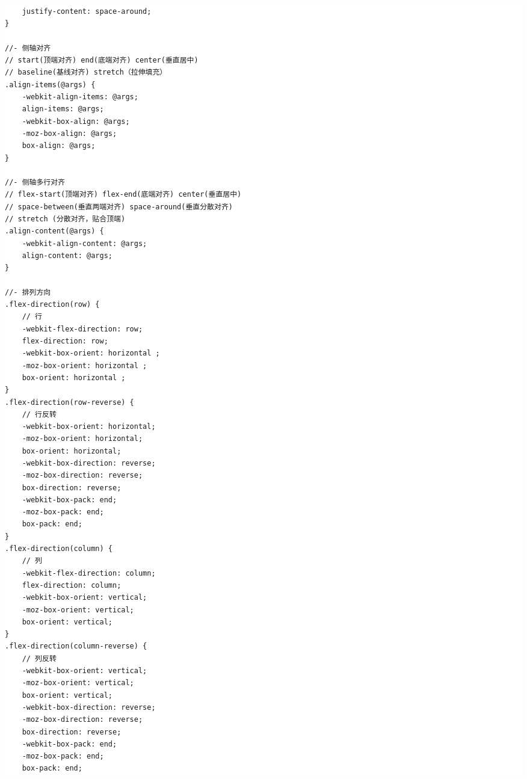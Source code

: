 ``` less
	justify-content: space-around;
}

//- 侧轴对齐
// start(顶端对齐) end(底端对齐) center(垂直居中)
// baseline(基线对齐) stretch（拉伸填充）
.align-items(@args) {
	-webkit-align-items: @args;
	align-items: @args;
	-webkit-box-align: @args;
	-moz-box-align: @args;
	box-align: @args;
}

//- 侧轴多行对齐
// flex-start(顶端对齐) flex-end(底端对齐) center(垂直居中)
// space-between(垂直两端对齐) space-around(垂直分散对齐)
// stretch (分散对齐，贴合顶端)
.align-content(@args) {
	-webkit-align-content: @args;
	align-content: @args;
}

//- 排列方向
.flex-direction(row) {
	// 行
	-webkit-flex-direction: row;
	flex-direction: row;
	-webkit-box-orient: horizontal ;
	-moz-box-orient: horizontal ;
	box-orient: horizontal ;
}
.flex-direction(row-reverse) {
	// 行反转
	-webkit-box-orient: horizontal;
    -moz-box-orient: horizontal;
    box-orient: horizontal;
    -webkit-box-direction: reverse;
    -moz-box-direction: reverse;
    box-direction: reverse;
    -webkit-box-pack: end;
    -moz-box-pack: end;
    box-pack: end;
}
.flex-direction(column) {
	// 列
	-webkit-flex-direction: column;
	flex-direction: column;
	-webkit-box-orient: vertical;
	-moz-box-orient: vertical;
	box-orient: vertical;
}
.flex-direction(column-reverse) {
	// 列反转
	-webkit-box-orient: vertical;
    -moz-box-orient: vertical;
    box-orient: vertical;
    -webkit-box-direction: reverse;
    -moz-box-direction: reverse;
    box-direction: reverse;
    -webkit-box-pack: end;
    -moz-box-pack: end;
    box-pack: end;
```